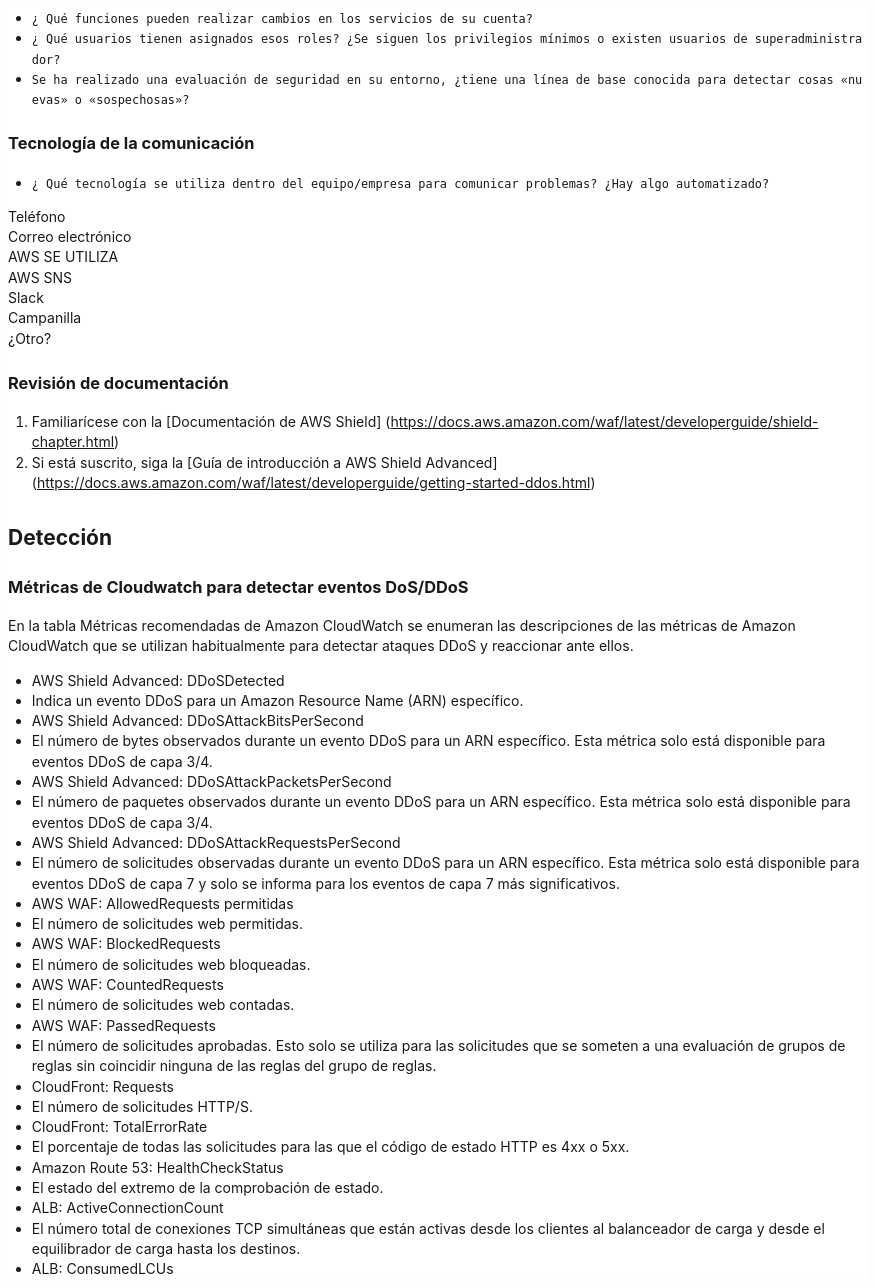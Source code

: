 - `¿ Qué funciones pueden realizar cambios en los servicios de su cuenta? `
- `¿ Qué usuarios tienen asignados esos roles? ¿Se siguen los privilegios mínimos o existen usuarios de superadministrador? `
- `Se ha realizado una evaluación de seguridad en su entorno, ¿tiene una línea de base conocida para detectar cosas «nuevas» o «sospechosas»? `

### Tecnología de la comunicación
- `¿ Qué tecnología se utiliza dentro del equipo/empresa para comunicar problemas? ¿Hay algo automatizado? `
>>>
Teléfono\
Correo electrónico\
AWS SE UTILIZA\
AWS SNS\
Slack\
Campanilla\
¿Otro?
>>>

### Revisión de documentación
1. Familiarícese con la [Documentación de AWS Shield] (https://docs.aws.amazon.com/waf/latest/developerguide/shield-chapter.html)
1. Si está suscrito, siga la [Guía de introducción a AWS Shield Advanced] (https://docs.aws.amazon.com/waf/latest/developerguide/getting-started-ddos.html)

## Detección
### Métricas de Cloudwatch para detectar eventos DoS/DDoS
En la tabla Métricas recomendadas de Amazon CloudWatch se enumeran las descripciones de las métricas de Amazon CloudWatch que se utilizan habitualmente para detectar ataques DDoS y reaccionar ante ellos.

* AWS Shield Advanced: DDoSDetected
* Indica un evento DDoS para un Amazon Resource Name (ARN) específico.
* AWS Shield Advanced: DDoSAttackBitsPerSecond
* El número de bytes observados durante un evento DDoS para un ARN específico. Esta métrica solo está disponible para eventos DDoS de capa 3/4.
* AWS Shield Advanced: DDoSAttackPacketsPerSecond
* El número de paquetes observados durante un evento DDoS para un ARN específico. Esta métrica solo está disponible para eventos DDoS de capa 3/4.
* AWS Shield Advanced: DDoSAttackRequestsPerSecond
* El número de solicitudes observadas durante un evento DDoS para un ARN específico. Esta métrica solo está disponible para eventos DDoS de capa 7 y solo se informa para los eventos de capa 7 más significativos.
* AWS WAF: AllowedRequests permitidas
* El número de solicitudes web permitidas.
* AWS WAF: BlockedRequests
* El número de solicitudes web bloqueadas.
* AWS WAF: CountedRequests
* El número de solicitudes web contadas.
* AWS WAF: PassedRequests
* El número de solicitudes aprobadas. Esto solo se utiliza para las solicitudes que se someten a una evaluación de grupos de reglas sin coincidir ninguna de las reglas del grupo de reglas.
* CloudFront: Requests
* El número de solicitudes HTTP/S.
* CloudFront: TotalErrorRate
* El porcentaje de todas las solicitudes para las que el código de estado HTTP es 4xx o 5xx.
* Amazon Route 53: HealthCheckStatus
* El estado del extremo de la comprobación de estado.
* ALB: ActiveConnectionCount
* El número total de conexiones TCP simultáneas que están activas desde los clientes al balanceador de carga y desde el equilibrador de carga hasta los destinos.
* ALB: ConsumedLCUs